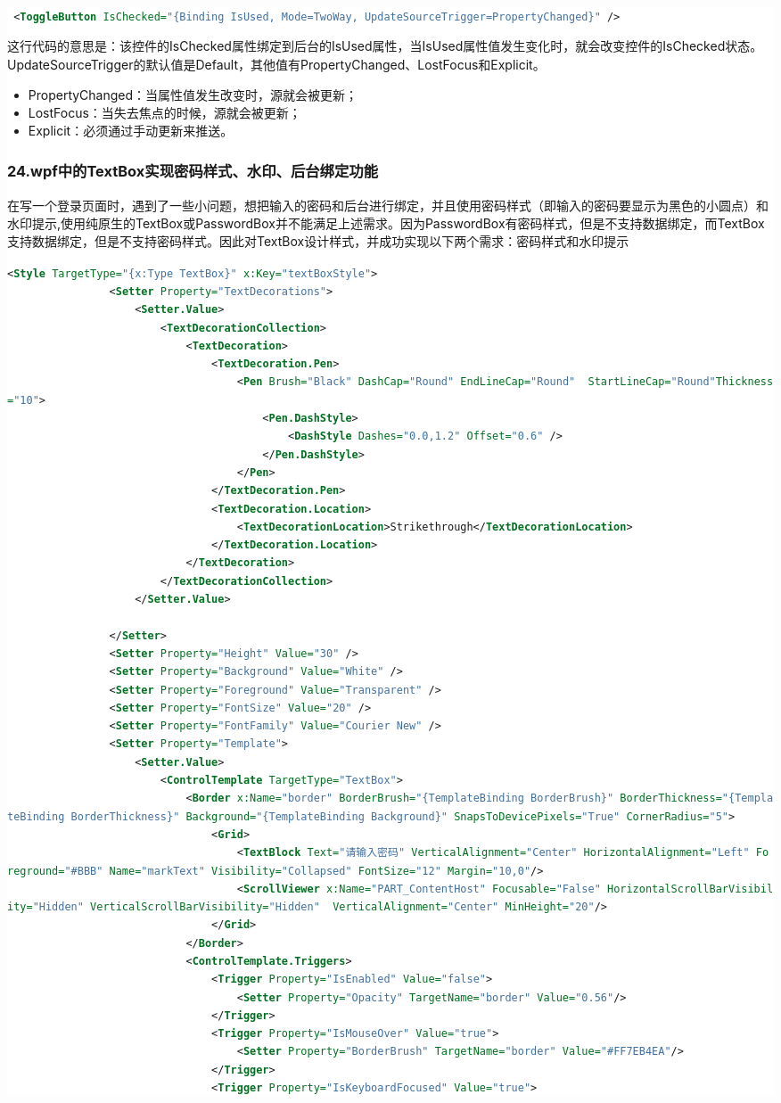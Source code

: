 ```xml
 <ToggleButton IsChecked="{Binding IsUsed, Mode=TwoWay, UpdateSourceTrigger=PropertyChanged}" />
```
这行代码的意思是：该控件的IsChecked属性绑定到后台的IsUsed属性，当IsUsed属性值发生变化时，就会改变控件的IsChecked状态。
UpdateSourceTrigger的默认值是Default，其他值有PropertyChanged、LostFocus和Explicit。
 - PropertyChanged：当属性值发生改变时，源就会被更新；
 - LostFocus：当失去焦点的时候，源就会被更新；
 - Explicit：必须通过手动更新来推送。
### 24.wpf中的TextBox实现密码样式、水印、后台绑定功能
在写一个登录页面时，遇到了一些小问题，想把输入的密码和后台进行绑定，并且使用密码样式（即输入的密码要显示为黑色的小圆点）和水印提示,使用纯原生的TextBox或PasswordBox并不能满足上述需求。因为PasswordBox有密码样式，但是不支持数据绑定，而TextBox支持数据绑定，但是不支持密码样式。因此对TextBox设计样式，并成功实现以下两个需求：密码样式和水印提示
```xml
<Style TargetType="{x:Type TextBox}" x:Key="textBoxStyle">
                <Setter Property="TextDecorations">
                    <Setter.Value>
                        <TextDecorationCollection>
                            <TextDecoration>
                                <TextDecoration.Pen>
                                    <Pen Brush="Black" DashCap="Round" EndLineCap="Round"  StartLineCap="Round"Thickness="10">
                                        <Pen.DashStyle>
                                            <DashStyle Dashes="0.0,1.2" Offset="0.6" />
                                        </Pen.DashStyle>
                                    </Pen>
                                </TextDecoration.Pen>
                                <TextDecoration.Location>
                                    <TextDecorationLocation>Strikethrough</TextDecorationLocation>
                                </TextDecoration.Location>
                            </TextDecoration>
                        </TextDecorationCollection>
                    </Setter.Value>

                </Setter>
                <Setter Property="Height" Value="30" />
                <Setter Property="Background" Value="White" />
                <Setter Property="Foreground" Value="Transparent" />
                <Setter Property="FontSize" Value="20" />
                <Setter Property="FontFamily" Value="Courier New" />
                <Setter Property="Template">
                    <Setter.Value>
                        <ControlTemplate TargetType="TextBox">
                            <Border x:Name="border" BorderBrush="{TemplateBinding BorderBrush}" BorderThickness="{TemplateBinding BorderThickness}" Background="{TemplateBinding Background}" SnapsToDevicePixels="True" CornerRadius="5">
                                <Grid>
                                    <TextBlock Text="请输入密码" VerticalAlignment="Center" HorizontalAlignment="Left" Foreground="#BBB" Name="markText" Visibility="Collapsed" FontSize="12" Margin="10,0"/>
                                    <ScrollViewer x:Name="PART_ContentHost" Focusable="False" HorizontalScrollBarVisibility="Hidden" VerticalScrollBarVisibility="Hidden"  VerticalAlignment="Center" MinHeight="20"/>
                                </Grid>
                            </Border>
                            <ControlTemplate.Triggers>
                                <Trigger Property="IsEnabled" Value="false">
                                    <Setter Property="Opacity" TargetName="border" Value="0.56"/>
                                </Trigger>
                                <Trigger Property="IsMouseOver" Value="true">
                                    <Setter Property="BorderBrush" TargetName="border" Value="#FF7EB4EA"/>
                                </Trigger>
                                <Trigger Property="IsKeyboardFocused" Value="true">
```